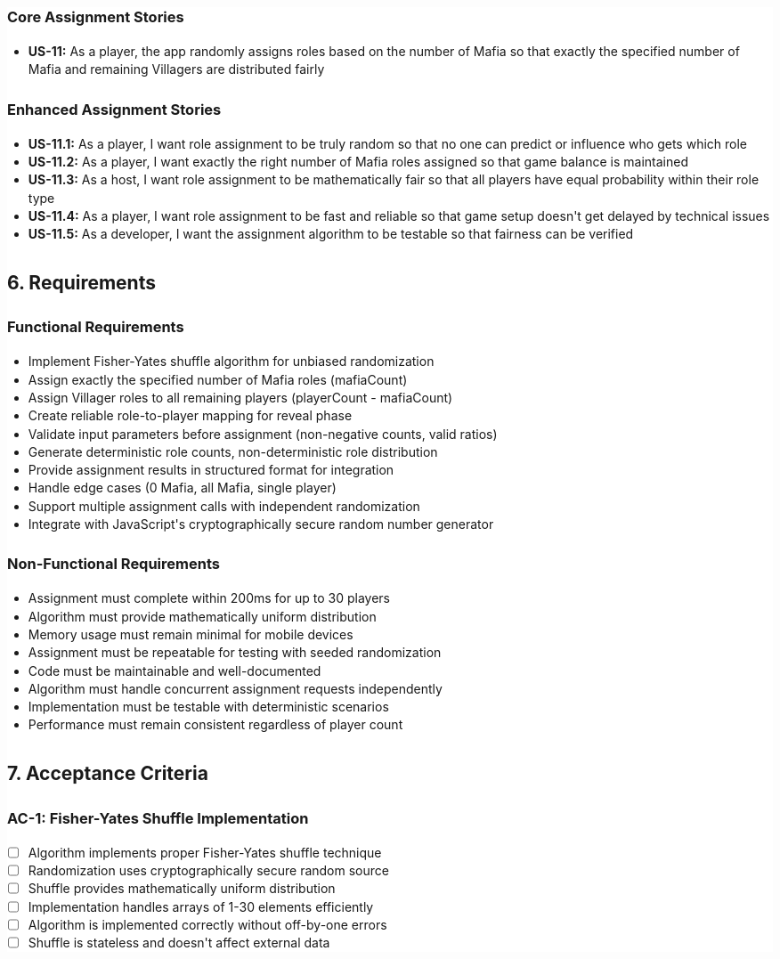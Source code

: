 ### Core Assignment Stories
- **US-11:** As a player, the app randomly assigns roles based on the number of Mafia so that exactly the specified number of Mafia and remaining Villagers are distributed fairly

### Enhanced Assignment Stories
- **US-11.1:** As a player, I want role assignment to be truly random so that no one can predict or influence who gets which role
- **US-11.2:** As a player, I want exactly the right number of Mafia roles assigned so that game balance is maintained
- **US-11.3:** As a host, I want role assignment to be mathematically fair so that all players have equal probability within their role type
- **US-11.4:** As a player, I want role assignment to be fast and reliable so that game setup doesn't get delayed by technical issues
- **US-11.5:** As a developer, I want the assignment algorithm to be testable so that fairness can be verified

## 6. Requirements

### Functional Requirements
- Implement Fisher-Yates shuffle algorithm for unbiased randomization
- Assign exactly the specified number of Mafia roles (mafiaCount)
- Assign Villager roles to all remaining players (playerCount - mafiaCount)
- Create reliable role-to-player mapping for reveal phase
- Validate input parameters before assignment (non-negative counts, valid ratios)
- Generate deterministic role counts, non-deterministic role distribution
- Provide assignment results in structured format for integration
- Handle edge cases (0 Mafia, all Mafia, single player)
- Support multiple assignment calls with independent randomization
- Integrate with JavaScript's cryptographically secure random number generator

### Non-Functional Requirements
- Assignment must complete within 200ms for up to 30 players
- Algorithm must provide mathematically uniform distribution
- Memory usage must remain minimal for mobile devices
- Assignment must be repeatable for testing with seeded randomization
- Code must be maintainable and well-documented
- Algorithm must handle concurrent assignment requests independently
- Implementation must be testable with deterministic scenarios
- Performance must remain consistent regardless of player count

## 7. Acceptance Criteria

### AC-1: Fisher-Yates Shuffle Implementation
- [ ] Algorithm implements proper Fisher-Yates shuffle technique
- [ ] Randomization uses cryptographically secure random source
- [ ] Shuffle provides mathematically uniform distribution
- [ ] Implementation handles arrays of 1-30 elements efficiently
- [ ] Algorithm is implemented correctly without off-by-one errors
- [ ] Shuffle is stateless and doesn't affect external data

